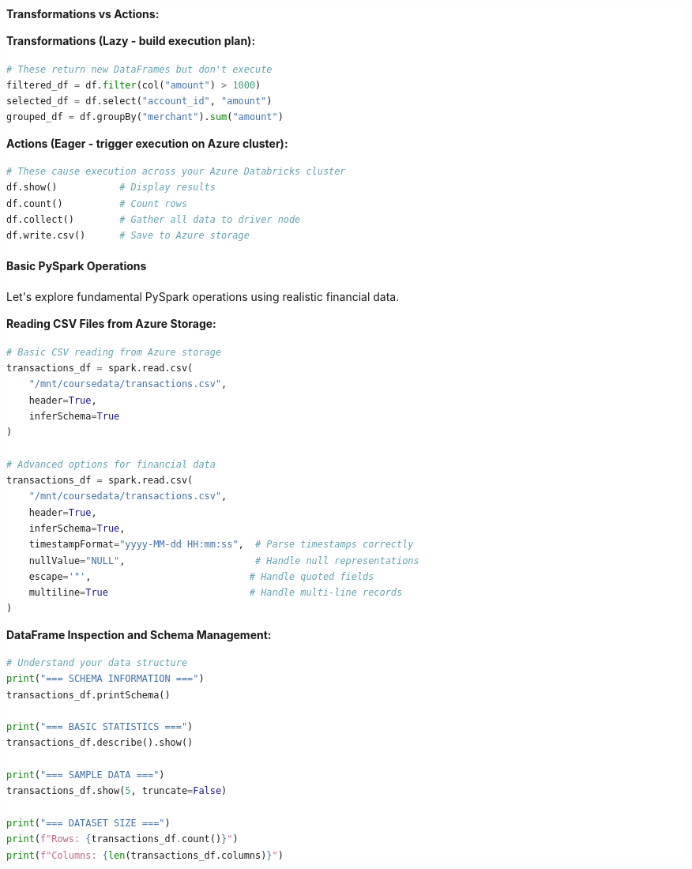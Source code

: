 **Transformations vs Actions:**

**Transformations (Lazy - build execution plan):**
```python
# These return new DataFrames but don't execute
filtered_df = df.filter(col("amount") > 1000)
selected_df = df.select("account_id", "amount")
grouped_df = df.groupBy("merchant").sum("amount")
```

**Actions (Eager - trigger execution on Azure cluster):**
```python
# These cause execution across your Azure Databricks cluster
df.show()           # Display results
df.count()          # Count rows
df.collect()        # Gather all data to driver node
df.write.csv()      # Save to Azure storage
```

#### Basic PySpark Operations

Let's explore fundamental PySpark operations using realistic financial data.

**Reading CSV Files from Azure Storage:**

```python
# Basic CSV reading from Azure storage
transactions_df = spark.read.csv(
    "/mnt/coursedata/transactions.csv",
    header=True,
    inferSchema=True
)

# Advanced options for financial data
transactions_df = spark.read.csv(
    "/mnt/coursedata/transactions.csv",
    header=True,
    inferSchema=True,
    timestampFormat="yyyy-MM-dd HH:mm:ss",  # Parse timestamps correctly
    nullValue="NULL",                       # Handle null representations
    escape='"',                            # Handle quoted fields
    multiline=True                         # Handle multi-line records
)
```

**DataFrame Inspection and Schema Management:**

```python
# Understand your data structure
print("=== SCHEMA INFORMATION ===")
transactions_df.printSchema()

print("=== BASIC STATISTICS ===")
transactions_df.describe().show()

print("=== SAMPLE DATA ===")
transactions_df.show(5, truncate=False)

print("=== DATASET SIZE ===")
print(f"Rows: {transactions_df.count()}")
print(f"Columns: {len(transactions_df.columns)}")
```
